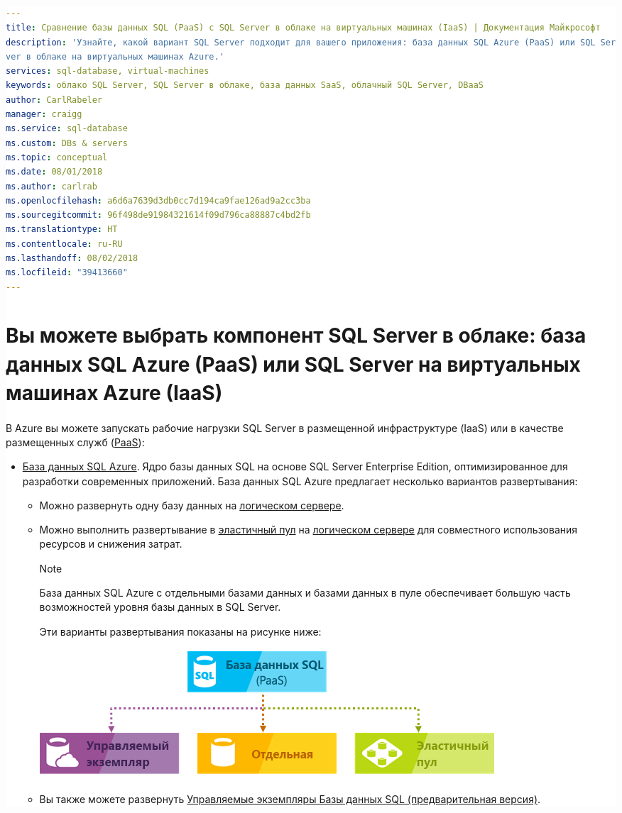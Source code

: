 ```yaml
---
title: Сравнение базы данных SQL (PaaS) с SQL Server в облаке на виртуальных машинах (IaaS) | Документация Майкрософт
description: 'Узнайте, какой вариант SQL Server подходит для вашего приложения: база данных SQL Azure (PaaS) или SQL Server в облаке на виртуальных машинах Azure.'
services: sql-database, virtual-machines
keywords: облако SQL Server, SQL Server в облаке, база данных SaaS, облачный SQL Server, DBaaS
author: CarlRabeler
manager: craigg
ms.service: sql-database
ms.custom: DBs & servers
ms.topic: conceptual
ms.date: 08/01/2018
ms.author: carlrab
ms.openlocfilehash: a6d6a7639d3db0cc7d194ca9fae126ad9a2cc3ba
ms.sourcegitcommit: 96f498de91984321614f09d796ca88887c4bd2fb
ms.translationtype: HT
ms.contentlocale: ru-RU
ms.lasthandoff: 08/02/2018
ms.locfileid: "39413660"
---
```

# <a name="choose-a-cloud-sql-server-option-azure-sql-paas-database-or-sql-server-on-azure-vms-iaas"></a>Вы можете выбрать компонент SQL Server в облаке: база данных SQL Azure (PaaS) или SQL Server на виртуальных машинах Azure (IaaS)

В Azure вы можете запускать рабочие нагрузки SQL Server в размещенной инфраструктуре (IaaS) или в качестве размещенных служб ([PaaS](https://azure.microsoft.com/overview/what-is-paas/)):

- [База данных SQL Azure](https://azure.microsoft.com/services/sql-database/). Ядро базы данных SQL на основе SQL Server Enterprise Edition, оптимизированное для разработки современных приложений. База данных SQL Azure предлагает несколько вариантов развертывания:
  - Можно развернуть одну базу данных на [логическом сервере](sql-database-logical-servers.md).
  - Можно выполнить развертывание в [эластичный пул](sql-database-elastic-pool.md) на [логическом сервере](sql-database-logical-servers.md) для совместного использования ресурсов и снижения затрат. 

      > [!NOTE]
      > База данных SQL Azure с отдельными базами данных и базами данных в пуле обеспечивает большую часть возможностей уровня базы данных в SQL Server.

      Эти варианты развертывания показаны на рисунке ниже:

      ![Варианты развертывания](./media/sql-database-technical-overview/deployment-options.png) 
  - Вы также можете развернуть [Управляемые экземпляры Базы данных SQL (предварительная версия)](sql-database-managed-instance.md). 
